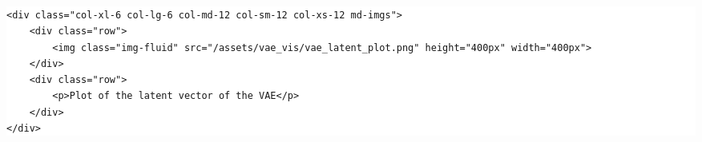 	<div class="col-xl-6 col-lg-6 col-md-12 col-sm-12 col-xs-12 md-imgs">
		<div class="row">
			<img class="img-fluid" src="/assets/vae_vis/vae_latent_plot.png" height="400px" width="400px">
		</div>
		<div class="row">
			<p>Plot of the latent vector of the VAE</p>
		</div>
	</div>
